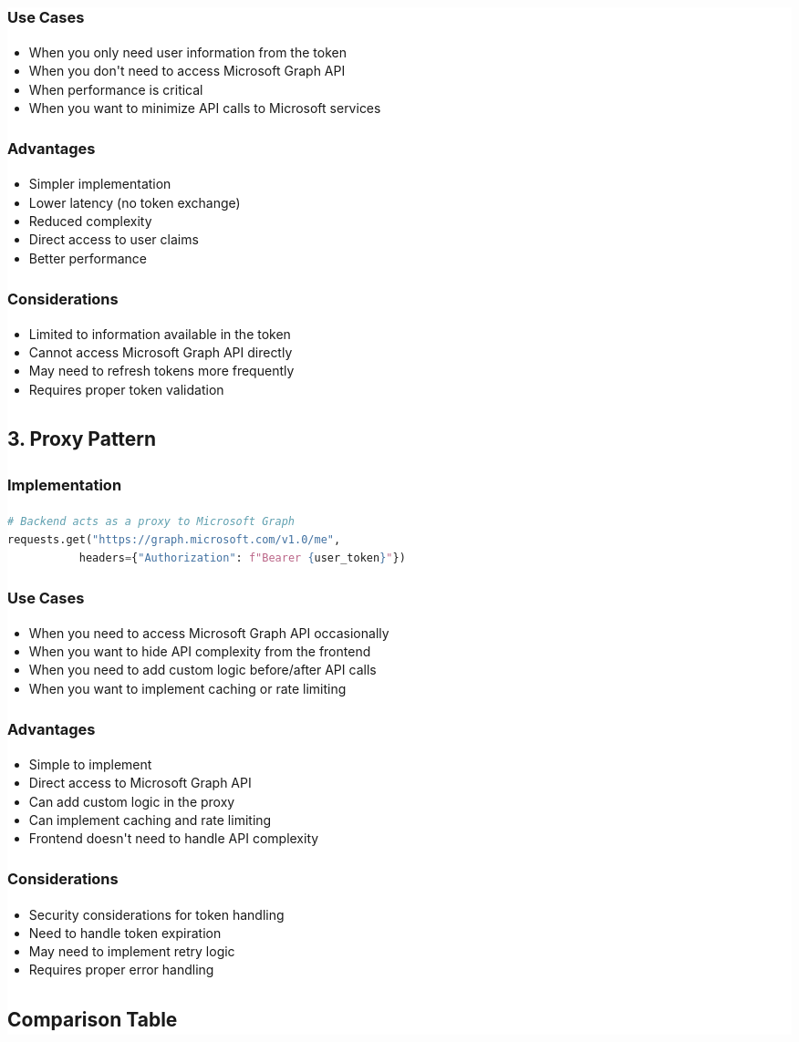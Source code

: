 ### Use Cases
- When you only need user information from the token
- When you don't need to access Microsoft Graph API
- When performance is critical
- When you want to minimize API calls to Microsoft services

### Advantages
- Simpler implementation
- Lower latency (no token exchange)
- Reduced complexity
- Direct access to user claims
- Better performance

### Considerations
- Limited to information available in the token
- Cannot access Microsoft Graph API directly
- May need to refresh tokens more frequently
- Requires proper token validation

## 3. Proxy Pattern

### Implementation
```python
# Backend acts as a proxy to Microsoft Graph
requests.get("https://graph.microsoft.com/v1.0/me", 
           headers={"Authorization": f"Bearer {user_token}"})
```

### Use Cases
- When you need to access Microsoft Graph API occasionally
- When you want to hide API complexity from the frontend
- When you need to add custom logic before/after API calls
- When you want to implement caching or rate limiting

### Advantages
- Simple to implement
- Direct access to Microsoft Graph API
- Can add custom logic in the proxy
- Can implement caching and rate limiting
- Frontend doesn't need to handle API complexity

### Considerations
- Security considerations for token handling
- Need to handle token expiration
- May need to implement retry logic
- Requires proper error handling

## Comparison Table
